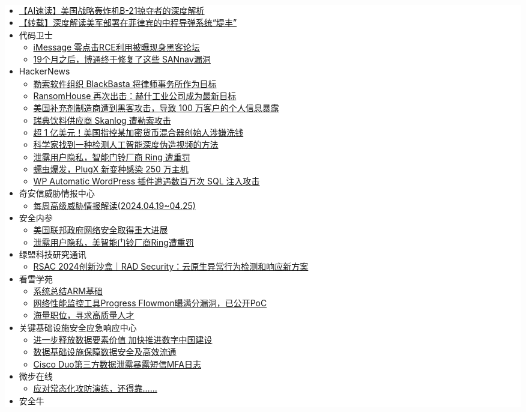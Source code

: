   - [【AI速读】美国战略轰炸机B-21掠夺者的深度解析](https://mp.weixin.qq.com/s?__biz=MzI2MTE0NTE3Mw==&mid=2651143384&idx=1&sn=0a6f237bf25bd1e9f18122fbe87ac7f8&chksm=f1af4be2c6d8c2f4c0ecb1f611adcdb26fbc252f6bccde263176bc373360e770f4f2be5781a9&scene=58&subscene=0#rd)
  - [【转载】深度解读美军部署在菲律宾的中程导弹系统“堤丰”](https://mp.weixin.qq.com/s?__biz=MzI2MTE0NTE3Mw==&mid=2651143384&idx=2&sn=8e591bfb30260ce8bc74436bbed54766&chksm=f1af4be2c6d8c2f43b391df35e72e2b9192bd409f035a2f428f8ba40528ff1b631425f7a6e90&scene=58&subscene=0#rd)
- 代码卫士
  - [iMessage 零点击RCE利用被曝现身黑客论坛](https://mp.weixin.qq.com/s?__biz=MzI2NTg4OTc5Nw==&mid=2247519366&idx=1&sn=10637fa1de24be7f83f126a733409827&chksm=ea94bdecdde334fa3be253f26bb21dfaa6665f121248c8985cc8d78608015d1b3ac3c7b063d6&scene=58&subscene=0#rd)
  - [19个月之后，博通终于修复了这些 SANnav漏洞](https://mp.weixin.qq.com/s?__biz=MzI2NTg4OTc5Nw==&mid=2247519366&idx=2&sn=ba58720219d831205c58a95b86511516&chksm=ea94bdecdde334fadd87c38f83677396326f23c8a339e12b7da06ff638e85ba8d0835a23274b&scene=58&subscene=0#rd)
- HackerNews
  - [勒索软件组织 BlackBasta 将律师事务所作为目标](https://hackernews.cc/archives/52061)
  - [RansomHouse 再次出击：赫什工业公司成为最新目标](https://hackernews.cc/archives/52056)
  - [美国补充剂制造商遭到黑客攻击，导致 100 万客户的个人信息暴露](https://hackernews.cc/archives/52054)
  - [瑞典饮料供应商 Skanlog 遭勒索攻击](https://hackernews.cc/archives/52049)
  - [超 1 亿美元！美国指控某加密货币混合器创始人涉嫌洗钱](https://hackernews.cc/archives/52046)
  - [科学家找到一种检测人工智能深度伪造视频的方法](https://hackernews.cc/archives/52043)
  - [泄露用户隐私，智能门铃厂商 Ring 遭重罚](https://hackernews.cc/archives/52041)
  - [蠕虫爆发，PlugX 新变种感染 250 万主机](https://hackernews.cc/archives/52039)
  - [WP Automatic WordPress 插件遭遇数百万次 SQL 注入攻击](https://hackernews.cc/archives/52037)
- 奇安信威胁情报中心
  - [每周高级威胁情报解读(2024.04.19~04.25)](https://mp.weixin.qq.com/s?__biz=MzI2MDc2MDA4OA==&mid=2247510410&idx=1&sn=c5e49236bc7934aeb74e693edb06bde6&chksm=ea665efddd11d7eb750de053b88bcecb224562f5643a2cb2f2106a68b3007c539383c7b14a44&scene=58&subscene=0#rd)
- 安全内参
  - [美国联邦政府网络安全取得重大进展](https://mp.weixin.qq.com/s?__biz=MzI4NDY2MDMwMw==&mid=2247511493&idx=1&sn=b0dad80bb6d19afcafac4cb8adc2592d&chksm=ebfaeae5dc8d63f372c250f1b688da40039bad042ce4dc69ba13cad4cbfa79421794fbb731d3&scene=58&subscene=0#rd)
  - [泄露用户隐私，美智能门铃厂商Ring遭重罚](https://mp.weixin.qq.com/s?__biz=MzI4NDY2MDMwMw==&mid=2247511493&idx=2&sn=48a16d37d2d7fb4258c2c21389088cdc&chksm=ebfaeae5dc8d63f3eb87f6e20b34b984dac2475152b1d97ba0df38731968ff16801214a31c0e&scene=58&subscene=0#rd)
- 绿盟科技研究通讯
  - [RSAC 2024创新沙盒｜RAD Security：云原生异常行为检测和响应新方案](https://mp.weixin.qq.com/s?__biz=MzIyODYzNTU2OA==&mid=2247497148&idx=1&sn=61950809f388b2c9f06c0a1beab6d8a4&chksm=e84c5363df3bda75831b5dfbc5031d333b19f30f1d50f3d7a20cc677e3e4ca7793a1eec40880&scene=58&subscene=0#rd)
- 看雪学苑
  - [系统总结ARM基础](https://mp.weixin.qq.com/s?__biz=MjM5NTc2MDYxMw==&mid=2458551831&idx=1&sn=88052805c8c43e2f05a4c86e85aeedea&chksm=b18db69d86fa3f8b34c32693f09b0cbc9bef7ff6b253ef9e60aab30464fb98f9de51416350ff&scene=58&subscene=0#rd)
  - [网络性能监控工具Progress Flowmon曝满分漏洞，已公开PoC](https://mp.weixin.qq.com/s?__biz=MjM5NTc2MDYxMw==&mid=2458551831&idx=3&sn=26870fc59c9acfec110d63021f65be01&chksm=b18db69d86fa3f8b4c234c77f9bcf8a276e7dda896f962ecddfbd0ce4bdaeb541f21f0b714bc&scene=58&subscene=0#rd)
  - [海量职位，寻求高质量人才](https://mp.weixin.qq.com/s?__biz=MjM5NTc2MDYxMw==&mid=2458551831&idx=4&sn=4f5b54e045915b3a7acb7e983b6158e1&chksm=b18db69d86fa3f8b0ecb20dad6d6d585e46bfea44710395d123c71fce844f1a5694cc923b7de&scene=58&subscene=0#rd)
- 关键基础设施安全应急响应中心
  - [进一步释放数据要素价值 加快推进数字中国建设](https://mp.weixin.qq.com/s?__biz=MzkyMzAwMDEyNg==&mid=2247543479&idx=1&sn=3a50e011427a3ed5ebfa8230b0ed10a1&chksm=c1e9a6e6f69e2ff00ae3b402c2b826fdbed5f1e25c5b5eeba9a7559b6c40c5130c561e538c05&scene=58&subscene=0#rd)
  - [数据基础设施保障数据安全及高效流通](https://mp.weixin.qq.com/s?__biz=MzkyMzAwMDEyNg==&mid=2247543479&idx=2&sn=c5804b8c031f8586c8af63d2922758ce&chksm=c1e9a6e6f69e2ff0b90ac1dd9632c6ff1a6c1c0cfda4dcb38eb72273bddcedfb5ad1c817f2c5&scene=58&subscene=0#rd)
  - [Cisco Duo第三方数据泄露暴露短信MFA日志](https://mp.weixin.qq.com/s?__biz=MzkyMzAwMDEyNg==&mid=2247543479&idx=3&sn=19e6765cb22e7a4f7408a1a21442c462&chksm=c1e9a6e6f69e2ff005a5ecc4dcbf4ad5a3826ae02349426038692fa3f662983fef3aa284363e&scene=58&subscene=0#rd)
- 微步在线
  - [应对常态化攻防演练，还得靠……](https://mp.weixin.qq.com/s?__biz=MzI5NjA0NjI5MQ==&mid=2650181162&idx=1&sn=e2442494e1fd2827e1bbebc82c24d5a5&chksm=f4487596c33ffc80f2b836507c7e0fc6acfd11de922cc5c5796c972e25c867bbdc7e5a482947&scene=58&subscene=0#rd)
- 安全牛